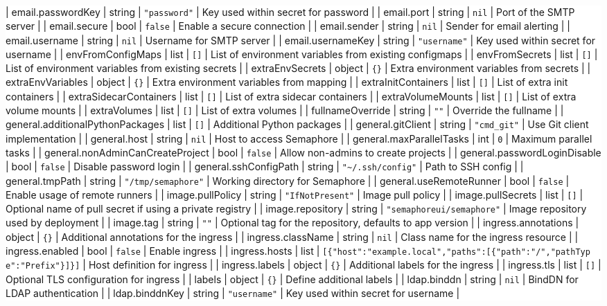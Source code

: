 | email.passwordKey | string | `"password"` | Key used within secret for password |
| email.port | string | `nil` | Port of the SMTP server |
| email.secure | bool | `false` | Enable a secure connection |
| email.sender | string | `nil` | Sender for email alerting |
| email.username | string | `nil` | Username for SMTP server |
| email.usernameKey | string | `"username"` | Key used within secret for username |
| envFromConfigMaps | list | `[]` | List of environment variables from existing configmaps |
| envFromSecrets | list | `[]` | List of environment variables from existing secrets |
| extraEnvSecrets | object | `{}` | Extra environment variables from secrets |
| extraEnvVariables | object | `{}` | Extra environment variables from mapping |
| extraInitContainers | list | `[]` | List of extra init containers |
| extraSidecarContainers | list | `[]` | List of extra sidecar containers |
| extraVolumeMounts | list | `[]` | List of extra volume mounts |
| extraVolumes | list | `[]` | List of extra volumes |
| fullnameOverride | string | `""` | Override the fullname |
| general.additionalPythonPackages | list | `[]` | Additional Python packages |
| general.gitClient | string | `"cmd_git"` | Use Git client implementation |
| general.host | string | `nil` | Host to access Semaphore |
| general.maxParallelTasks | int | `0` | Maximum parallel tasks |
| general.nonAdminCanCreateProject | bool | `false` | Allow non-admins to create projects |
| general.passwordLoginDisable | bool | `false` | Disable password login |
| general.sshConfigPath | string | `"~/.ssh/config"` | Path to SSH config |
| general.tmpPath | string | `"/tmp/semaphore"` | Working directory for Semaphore |
| general.useRemoteRunner | bool | `false` | Enable usage of remote runners |
| image.pullPolicy | string | `"IfNotPresent"` | Image pull policy |
| image.pullSecrets | list | `[]` | Optional name of pull secret if using a private registry |
| image.repository | string | `"semaphoreui/semaphore"` | Image repository used by deployment |
| image.tag | string | `""` | Optional tag for the repository, defaults to app version |
| ingress.annotations | object | `{}` | Additional annotations for the ingress |
| ingress.className | string | `nil` | Class name for the ingress resource |
| ingress.enabled | bool | `false` | Enable ingress |
| ingress.hosts | list | `[{"host":"example.local","paths":[{"path":"/","pathType":"Prefix"}]}]` | Host definition for ingress |
| ingress.labels | object | `{}` | Additional labels for the ingress |
| ingress.tls | list | `[]` | Optional TLS configuration for ingress |
| labels | object | `{}` | Define additional labels |
| ldap.binddn | string | `nil` | BindDN for LDAP authentication |
| ldap.binddnKey | string | `"username"` | Key used within secret for username |